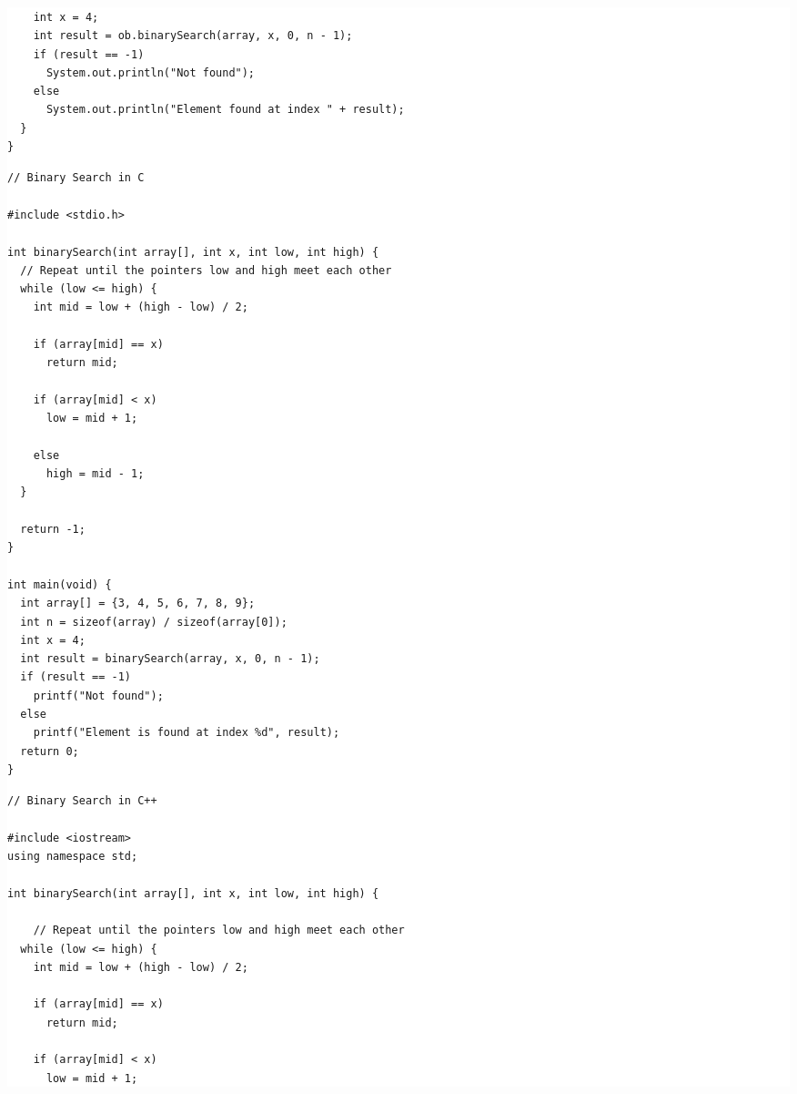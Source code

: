 ```
    int x = 4;
    int result = ob.binarySearch(array, x, 0, n - 1);
    if (result == -1)
      System.out.println("Not found");
    else
      System.out.println("Element found at index " + result);
  }
}
```

```
// Binary Search in C

#include <stdio.h>

int binarySearch(int array[], int x, int low, int high) {
  // Repeat until the pointers low and high meet each other
  while (low <= high) {
    int mid = low + (high - low) / 2;

    if (array[mid] == x)
      return mid;

    if (array[mid] < x)
      low = mid + 1;

    else
      high = mid - 1;
  }

  return -1;
}

int main(void) {
  int array[] = {3, 4, 5, 6, 7, 8, 9};
  int n = sizeof(array) / sizeof(array[0]);
  int x = 4;
  int result = binarySearch(array, x, 0, n - 1);
  if (result == -1)
    printf("Not found");
  else
    printf("Element is found at index %d", result);
  return 0;
}
```

```
// Binary Search in C++

#include <iostream>
using namespace std;

int binarySearch(int array[], int x, int low, int high) {

	// Repeat until the pointers low and high meet each other
  while (low <= high) {
    int mid = low + (high - low) / 2;

    if (array[mid] == x)
      return mid;

    if (array[mid] < x)
      low = mid + 1;

```